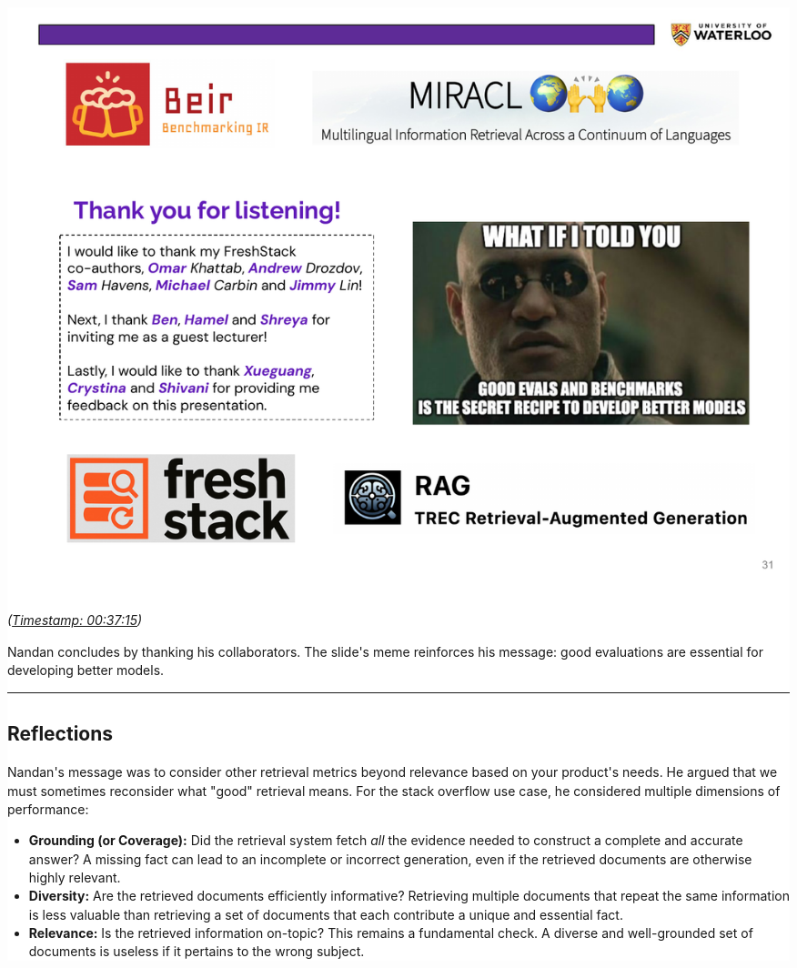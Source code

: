![Thank You](p2-images/slide_31.png)

*([Timestamp: 00:37:15](https://www.youtube.com/watch?v=Trps2swgeOg&t=2235s))*

Nandan concludes by thanking his collaborators. The slide's meme reinforces his message: good evaluations are essential for developing better models.

---

## Reflections

Nandan's message was to consider other retrieval metrics beyond relevance based on your product's needs. He argued that we must sometimes reconsider what "good" retrieval means. For the stack overflow use case, he considered multiple dimensions of performance:

*   **Grounding (or Coverage):** Did the retrieval system fetch *all* the evidence needed to construct a complete and accurate answer? A missing fact can lead to an incomplete or incorrect generation, even if the retrieved documents are otherwise highly relevant.
*   **Diversity:** Are the retrieved documents efficiently informative? Retrieving multiple documents that repeat the same information is less valuable than retrieving a set of documents that each contribute a unique and essential fact.
*   **Relevance:** Is the retrieved information on-topic? This remains a fundamental check. A diverse and well-grounded set of documents is useless if it pertains to the wrong subject.

